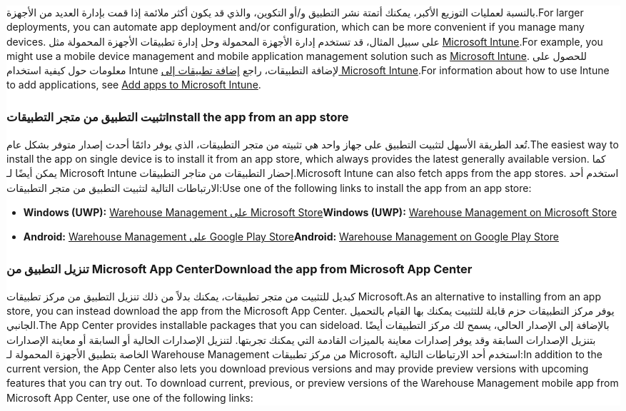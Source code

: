 <span data-ttu-id="0116f-121">بالنسبة لعمليات التوزيع الأكبر، يمكنك أتمتة نشر التطبيق و/أو التكوين، والذي قد يكون أكثر ملائمة إذا قمت بإدارة العديد من الأجهزة.</span><span class="sxs-lookup"><span data-stu-id="0116f-121">For larger deployments, you can automate app deployment and/or configuration, which can be more convenient if you manage many devices.</span></span> <span data-ttu-id="0116f-122">على سبيل المثال، قد تستخدم إدارة الأجهزة المحمولة وحل إدارة تطبيقات الأجهزة المحمولة مثل [Microsoft Intune](https://docs.microsoft.com/mem/intune/fundamentals/what-is-intune).</span><span class="sxs-lookup"><span data-stu-id="0116f-122">For example, you might use a mobile device management and mobile application management solution such as [Microsoft Intune](https://docs.microsoft.com/mem/intune/fundamentals/what-is-intune).</span></span> <span data-ttu-id="0116f-123">للحصول على معلومات حول كيفية استخدام Intune لإضافة التطبيقات، راجع [إضافة تطبيقات إلى Microsoft Intune](https://docs.microsoft.com/mem/intune/apps/apps-add).</span><span class="sxs-lookup"><span data-stu-id="0116f-123">For information about how to use Intune to add applications, see [Add apps to Microsoft Intune](https://docs.microsoft.com/mem/intune/apps/apps-add).</span></span>

### <a name="install-the-app-from-an-app-store"></a><span data-ttu-id="0116f-124">تثبيت التطبيق من متجر التطبيقات</span><span class="sxs-lookup"><span data-stu-id="0116f-124">Install the app from an app store</span></span>

<span data-ttu-id="0116f-125">تُعد الطريقة الأسهل لتثبيت التطبيق على جهاز واحد هي تثبيته من متجر التطبيقات، الذي يوفر دائمًا أحدث إصدار متوفر بشكل عام.</span><span class="sxs-lookup"><span data-stu-id="0116f-125">The easiest way to install the app on single device is to install it from an app store, which always provides the latest generally available version.</span></span> <span data-ttu-id="0116f-126">كما يمكن أيضًا لـ Microsoft Intune إحضار التطبيقات من متاجر التطبيقات.</span><span class="sxs-lookup"><span data-stu-id="0116f-126">Microsoft Intune can also fetch apps from the app stores.</span></span> <span data-ttu-id="0116f-127">استخدم أحد الارتباطات التالية لتثبيت التطبيق من متجر التطبيقات:</span><span class="sxs-lookup"><span data-stu-id="0116f-127">Use one of the following links to install the app from an app store:</span></span>

- <span data-ttu-id="0116f-128">**Windows (UWP):** [Warehouse Management على Microsoft Store](https://www.microsoft.com/store/apps/9pd35cdqcmg3)</span><span class="sxs-lookup"><span data-stu-id="0116f-128">**Windows (UWP):** [Warehouse Management on Microsoft Store](https://www.microsoft.com/store/apps/9pd35cdqcmg3)</span></span>

- <span data-ttu-id="0116f-129">**Android:** [Warehouse Management على Google Play Store](https://play.google.com/store/apps/details?id=com.Microsoft.WarehouseManagement)</span><span class="sxs-lookup"><span data-stu-id="0116f-129">**Android:** [Warehouse Management on Google Play Store](https://play.google.com/store/apps/details?id=com.Microsoft.WarehouseManagement)</span></span>

### <a name="download-the-app-from-microsoft-app-center"></a><span data-ttu-id="0116f-130">تنزيل التطبيق من Microsoft App Center</span><span class="sxs-lookup"><span data-stu-id="0116f-130">Download the app from Microsoft App Center</span></span>

<span data-ttu-id="0116f-131">كبديل للتثبيت من متجر تطبيقات، يمكنك بدلاً من ذلك تنزيل التطبيق من مركز تطبيقات Microsoft.</span><span class="sxs-lookup"><span data-stu-id="0116f-131">As an alternative to installing from an app store, you can instead download the app from the Microsoft App Center.</span></span> <span data-ttu-id="0116f-132">يوفر مركز التطبيقات حزم قابلة للتثبيت يمكنك بها القيام بالتحميل الجانبي.</span><span class="sxs-lookup"><span data-stu-id="0116f-132">The App Center provides installable packages that you can sideload.</span></span> <span data-ttu-id="0116f-133">بالإضافة إلى الإصدار الحالي، يسمح لك مركز التطبيقات أيضًا بتنزيل الإصدارات السابقة وقد يوفر إصدارات معاينة بالميزات القادمة التي يمكنك تجربتها. لتنزيل الإصدارات الحالية أو السابقة أو معاينة الإصدارات الخاصة بتطبيق الأجهزة المحمولة لـ Warehouse Management من مركز تطبيقات Microsoft، استخدم أحد الارتباطات التالية:</span><span class="sxs-lookup"><span data-stu-id="0116f-133">In addition to the current version, the App Center also lets you download previous versions and may provide preview versions with upcoming features that you can try out. To download current, previous, or preview versions of the Warehouse Management mobile app from Microsoft App Center, use one of the following links:</span></span>
